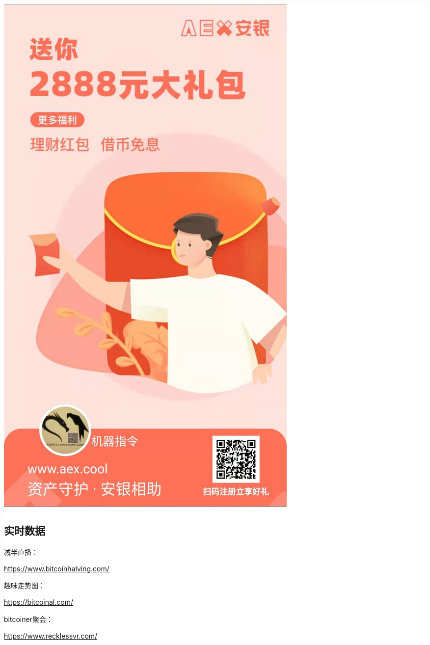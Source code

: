   ![](/docs/docs_image/blockchain/aex_1.png)

## 实时数据

减半直播：

https://www.bitcoinhalving.com/

趣味走势图：

https://bitcoinal.com/

bitcoiner聚会：

https://www.recklessvr.com/